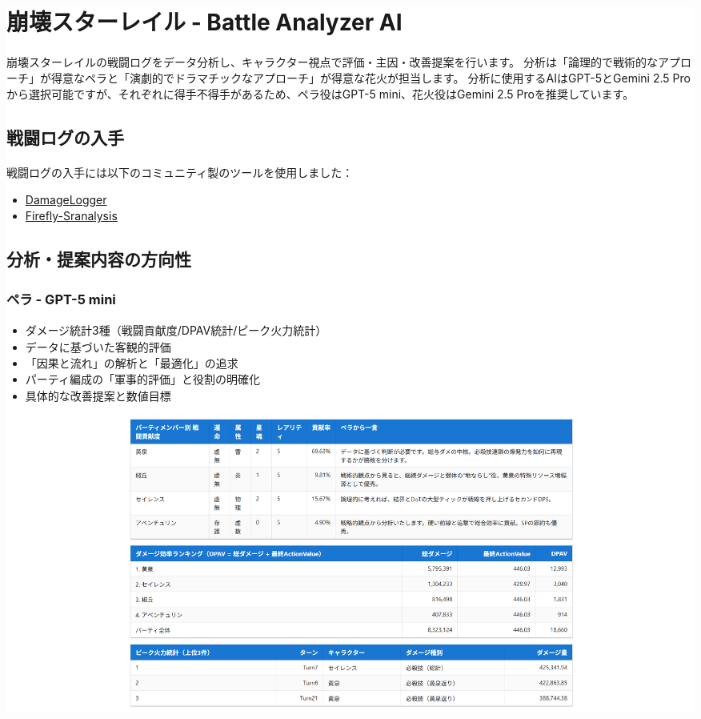 # 崩壊スターレイル - Battle Analyzer AI

崩壊スターレイルの戦闘ログをデータ分析し、キャラクター視点で評価・主因・改善提案を行います。
分析は「論理的で戦術的なアプローチ」が得意なペラと「演劇的でドラマチックなアプローチ」が得意な花火が担当します。
分析に使用するAIはGPT-5とGemini 2.5 Proから選択可能ですが、それぞれに得手不得手があるため、ペラ役はGPT-5 mini、花火役はGemini 2.5 Proを推奨しています。

## 戦闘ログの入手

戦闘ログの入手には以下のコミュニティ製のツールを使用しました：

- [DamageLogger](https://github.com/NuShen1337/DamageLogger)
- [Firefly-Sranalysis](https://github.com/AzenKain/Firefly-Sranalysis)

## 分析・提案内容の方向性

### ペラ - GPT-5 mini
- ダメージ統計3種（戦闘貢献度/DPAV統計/ピーク火力統計）
- データに基づいた客観的評価
- 「因果と流れ」の解析と「最適化」の追求
- パーティ編成の「軍事的評価」と役割の明確化
- 具体的な改善提案と数値目標

<div align="center">
  <img src="docs/images/screenshots/pela_01.png" width="65%" alt="ペラ分析例1">